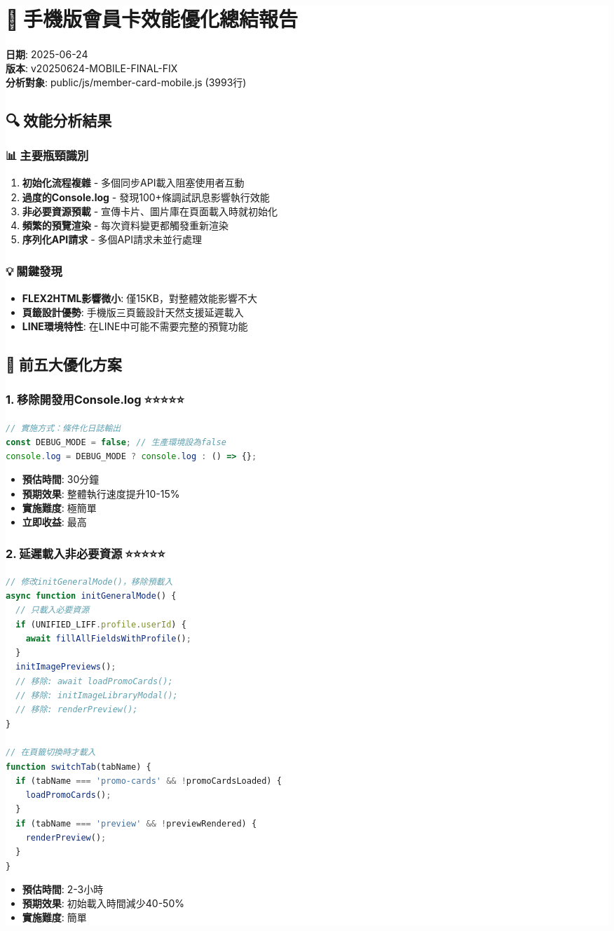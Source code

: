 # 📱 手機版會員卡效能優化總結報告

**日期**: 2025-06-24  
**版本**: v20250624-MOBILE-FINAL-FIX  
**分析對象**: public/js/member-card-mobile.js (3993行)

## 🔍 效能分析結果

### 📊 主要瓶頸識別
1. **初始化流程複雜** - 多個同步API載入阻塞使用者互動
2. **過度的Console.log** - 發現100+條調試訊息影響執行效能
3. **非必要資源預載** - 宣傳卡片、圖片庫在頁面載入時就初始化
4. **頻繁的預覽渲染** - 每次資料變更都觸發重新渲染
5. **序列化API請求** - 多個API請求未並行處理

### 💡 關鍵發現
- **FLEX2HTML影響微小**: 僅15KB，對整體效能影響不大
- **頁籤設計優勢**: 手機版三頁籤設計天然支援延遲載入
- **LINE環境特性**: 在LINE中可能不需要完整的預覽功能

## 🚀 前五大優化方案

### 1. **移除開發用Console.log** ⭐⭐⭐⭐⭐
```javascript
// 實施方式：條件化日誌輸出
const DEBUG_MODE = false; // 生產環境設為false
console.log = DEBUG_MODE ? console.log : () => {};
```
- **預估時間**: 30分鐘
- **預期效果**: 整體執行速度提升10-15%
- **實施難度**: 極簡單
- **立即收益**: 最高

### 2. **延遲載入非必要資源** ⭐⭐⭐⭐⭐
```javascript
// 修改initGeneralMode()，移除預載入
async function initGeneralMode() {
  // 只載入必要資源
  if (UNIFIED_LIFF.profile.userId) {
    await fillAllFieldsWithProfile();
  }
  initImagePreviews();
  // 移除: await loadPromoCards();
  // 移除: initImageLibraryModal();
  // 移除: renderPreview();
}

// 在頁籤切換時才載入
function switchTab(tabName) {
  if (tabName === 'promo-cards' && !promoCardsLoaded) {
    loadPromoCards();
  }
  if (tabName === 'preview' && !previewRendered) {
    renderPreview();
  }
}
```
- **預估時間**: 2-3小時
- **預期效果**: 初始載入時間減少40-50%
- **實施難度**: 簡單
